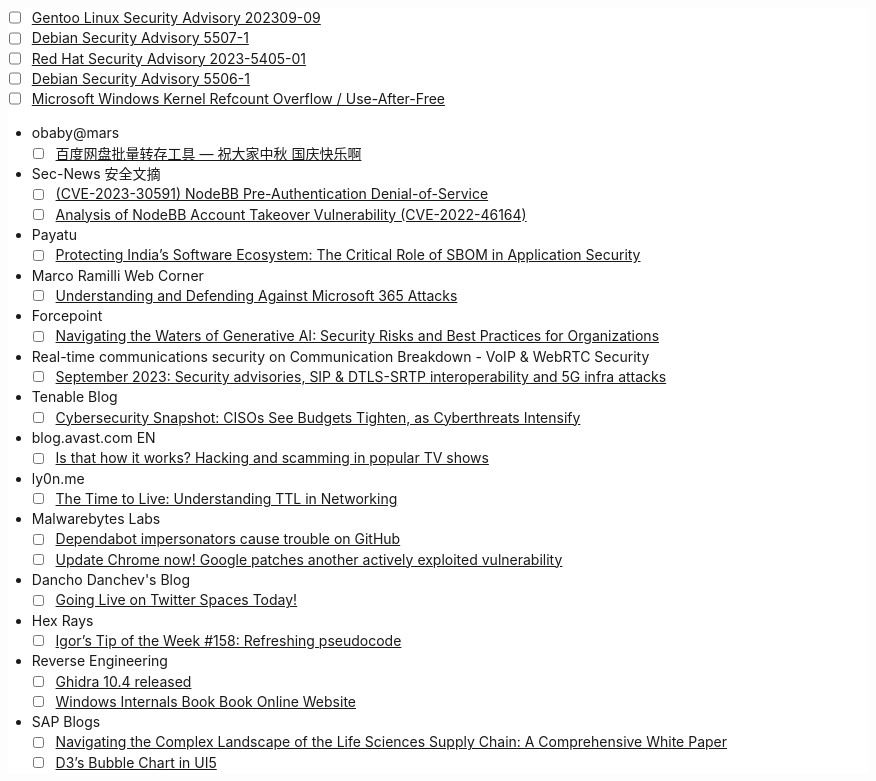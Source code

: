   - [ ] [Gentoo Linux Security Advisory 202309-09](https://packetstormsecurity.com/files/174853/glsa-202309-09.txt)
  - [ ] [Debian Security Advisory 5507-1](https://packetstormsecurity.com/files/174852/dsa-5507-1.txt)
  - [ ] [Red Hat Security Advisory 2023-5405-01](https://packetstormsecurity.com/files/174851/RHSA-2023-5405-01.txt)
  - [ ] [Debian Security Advisory 5506-1](https://packetstormsecurity.com/files/174850/dsa-5506-1.txt)
  - [ ] [Microsoft Windows Kernel Refcount Overflow / Use-After-Free](https://packetstormsecurity.com/files/174849/GS20230929143528.tgz)
- obaby@mars
  - [ ] [百度网盘批量转存工具 — 祝大家中秋 国庆快乐啊](https://h4ck.org.cn/2023/09/%e7%99%be%e5%ba%a6%e7%bd%91%e7%9b%98%e6%89%b9%e9%87%8f%e8%bd%ac%e5%ad%98-%e7%a5%9d%e5%a4%a7%e5%ae%b6%e4%b8%ad%e7%a7%8b-%e5%9b%bd%e5%ba%86%e5%bf%ab%e4%b9%90%e5%95%8a/)
- Sec-News 安全文摘
  - [ ] [(CVE-2023-30591) NodeBB Pre-Authentication Denial-of-Service](https://govuln.com/news/url/x8kB)
  - [ ] [Analysis of NodeBB Account Takeover Vulnerability (CVE-2022-46164)](https://govuln.com/news/url/dN7y)
- Payatu
  - [ ] [Protecting India’s Software Ecosystem: The Critical Role of SBOM in Application Security](https://payatu.com/blog/protecting-indias-software-ecosystem-the-critical-role-of-sbom-in-application-security/)
- Marco Ramilli Web Corner
  - [ ] [Understanding and Defending Against Microsoft 365 Attacks](https://marcoramilli.com/2023/09/29/understanding-and-defending-against-microsoft-365-attacks/)
- Forcepoint
  - [ ] [Navigating the Waters of Generative AI: Security Risks and Best Practices for Organizations](https://www.forcepoint.com/blog/insights/chatgpt-generative-ai-risks)
- Real-time communications security on Communication Breakdown - VoIP & WebRTC Security
  - [ ] [September 2023: Security advisories, SIP & DTLS-SRTP interoperability and 5G infra attacks](https://www.rtcsec.com/newsletter/2023-09-rtcsec-news/)
- Tenable Blog
  - [ ] [Cybersecurity Snapshot: CISOs See Budgets Tighten, as Cyberthreats Intensify](https://www.tenable.com/blog/cybersecurity-snapshot-cisos-see-budgets-tighten-as-cyberthreats-intensify)
- blog.avast.com EN
  - [ ] [Is that how it works? Hacking and scamming in popular TV shows](https://blog.avast.com/is-that-how-it-works-hacking-and-scamming-in-popular-tv-shows)
- ly0n.me
  - [ ] [The Time to Live: Understanding TTL in Networking](https://ly0n.me/the-time-to-live-understanding-ttl-in-networking/)
- Malwarebytes Labs
  - [ ] [Dependabot impersonators cause trouble on GitHub](https://www.malwarebytes.com/blog/personal/2023/09/dependabot-impersonators-cause-trouble-on-github)
  - [ ] [Update Chrome now! Google patches another actively exploited vulnerability](https://www.malwarebytes.com/blog/news/2023/09/update-chrome-now-google-patches-another-actively-exploited-vulnerability)
- Dancho Danchev's Blog
  - [ ] [Going Live on Twitter Spaces Today!](https://ddanchev.blogspot.com/2023/09/going-live-on-twitter-spaces-today.html)
- Hex Rays
  - [ ] [Igor’s Tip of the Week #158: Refreshing pseudocode](https://hex-rays.com/blog/igors-tip-of-the-week-158-refreshing-pseudocode/)
- Reverse Engineering
  - [ ] [Ghidra 10.4 released](https://www.reddit.com/r/ReverseEngineering/comments/16vjic2/ghidra_104_released/)
  - [ ] [Windows Internals Book Book Online Website](https://www.reddit.com/r/ReverseEngineering/comments/16v0ewl/windows_internals_book_book_online_website/)
- SAP Blogs
  - [ ] [Navigating the Complex Landscape of the Life Sciences Supply Chain: A Comprehensive White Paper](https://blogs.sap.com/2023/09/29/navigating-the-complex-landscape-of-the-life-sciences-supply-chain-a-comprehensive-white-paper/)
  - [ ] [D3’s Bubble Chart in UI5](https://blogs.sap.com/2023/09/29/d3s-bubble-chart-in-ui5/)